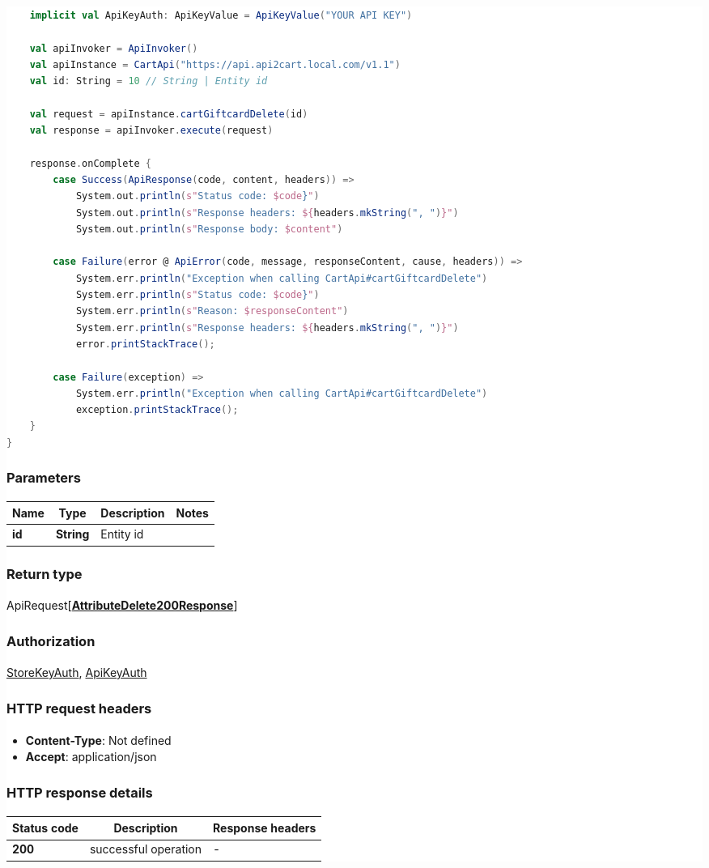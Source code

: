 ```scala
    implicit val ApiKeyAuth: ApiKeyValue = ApiKeyValue("YOUR API KEY")

    val apiInvoker = ApiInvoker()
    val apiInstance = CartApi("https://api.api2cart.local.com/v1.1")
    val id: String = 10 // String | Entity id
    
    val request = apiInstance.cartGiftcardDelete(id)
    val response = apiInvoker.execute(request)

    response.onComplete {
        case Success(ApiResponse(code, content, headers)) =>
            System.out.println(s"Status code: $code}")
            System.out.println(s"Response headers: ${headers.mkString(", ")}")
            System.out.println(s"Response body: $content")
        
        case Failure(error @ ApiError(code, message, responseContent, cause, headers)) =>
            System.err.println("Exception when calling CartApi#cartGiftcardDelete")
            System.err.println(s"Status code: $code}")
            System.err.println(s"Reason: $responseContent")
            System.err.println(s"Response headers: ${headers.mkString(", ")}")
            error.printStackTrace();

        case Failure(exception) => 
            System.err.println("Exception when calling CartApi#cartGiftcardDelete")
            exception.printStackTrace();
    }
}
```

### Parameters


Name | Type | Description  | Notes
------------- | ------------- | ------------- | -------------
 **id** | **String**| Entity id |

### Return type

ApiRequest[[**AttributeDelete200Response**](AttributeDelete200Response.md)]


### Authorization

[StoreKeyAuth](../README.md#StoreKeyAuth), [ApiKeyAuth](../README.md#ApiKeyAuth)

### HTTP request headers

- **Content-Type**: Not defined
- **Accept**: application/json

### HTTP response details
| Status code | Description | Response headers |
|-------------|-------------|------------------|
| **200** | successful operation |  -  |
